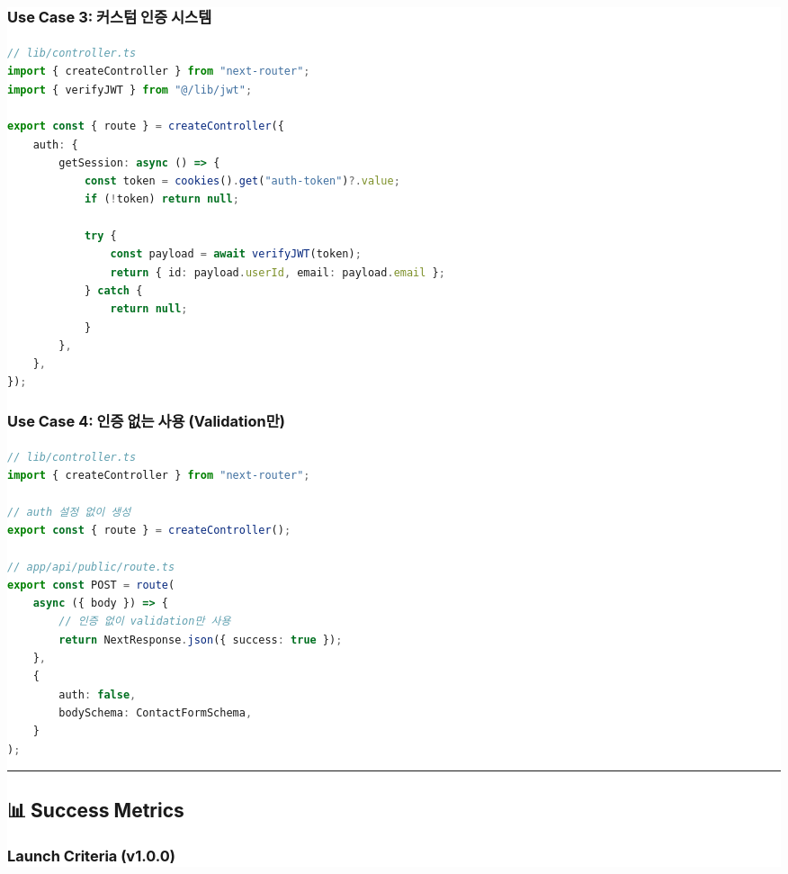 ### Use Case 3: 커스텀 인증 시스템

```typescript
// lib/controller.ts
import { createController } from "next-router";
import { verifyJWT } from "@/lib/jwt";

export const { route } = createController({
    auth: {
        getSession: async () => {
            const token = cookies().get("auth-token")?.value;
            if (!token) return null;

            try {
                const payload = await verifyJWT(token);
                return { id: payload.userId, email: payload.email };
            } catch {
                return null;
            }
        },
    },
});
```

### Use Case 4: 인증 없는 사용 (Validation만)

```typescript
// lib/controller.ts
import { createController } from "next-router";

// auth 설정 없이 생성
export const { route } = createController();

// app/api/public/route.ts
export const POST = route(
    async ({ body }) => {
        // 인증 없이 validation만 사용
        return NextResponse.json({ success: true });
    },
    {
        auth: false,
        bodySchema: ContactFormSchema,
    }
);
```

---

## 📊 Success Metrics

### Launch Criteria (v1.0.0)
